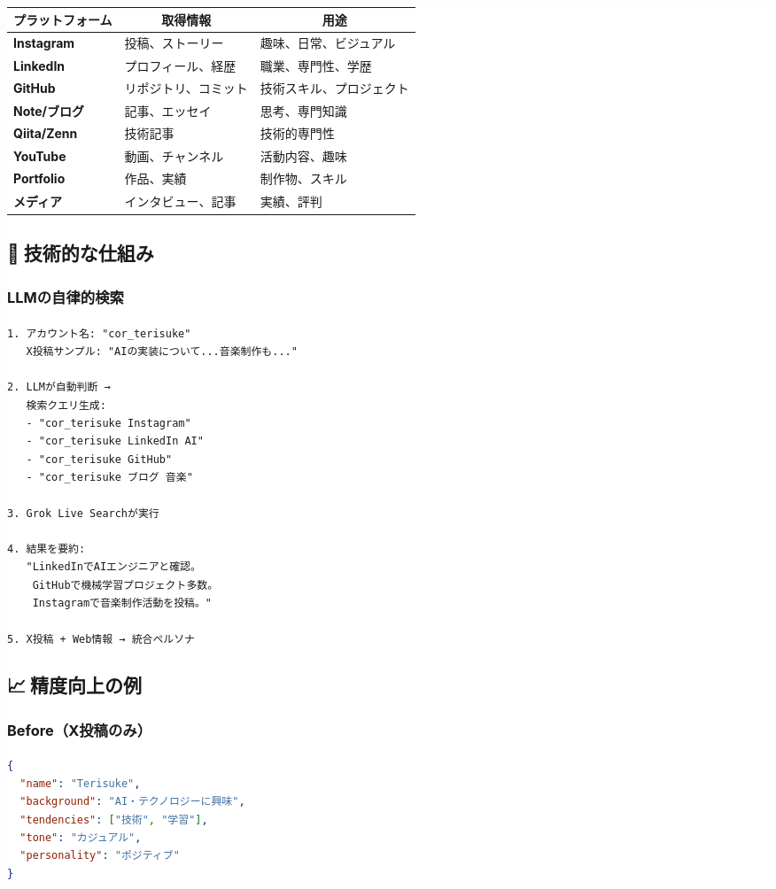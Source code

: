 | プラットフォーム       | 取得情報    | 用途             |
|----------------|-------------|----------------|
| **Instagram**  | 投稿、ストーリー  | 趣味、日常、ビジュアル  |
| **LinkedIn**   | プロフィール、経歴 | 職業、専門性、学歴 |
| **GitHub**     | リポジトリ、コミット  | 技術スキル、プロジェクト   |
| **Note/ブログ**   | 記事、エッセイ   | 思考、専門知識    |
| **Qiita/Zenn** | 技術記事    | 技術的専門性     |
| **YouTube**    | 動画、チャンネル  | 活動内容、趣味    |
| **Portfolio**  | 作品、実績   | 制作物、スキル       |
| **メディア**       | インタビュー、記事 | 実績、評判        |

## 🔬 技術的な仕組み

### LLMの自律的検索

```
1. アカウント名: "cor_terisuke"
   X投稿サンプル: "AIの実装について...音楽制作も..."

2. LLMが自動判断 →
   検索クエリ生成:
   - "cor_terisuke Instagram"
   - "cor_terisuke LinkedIn AI"
   - "cor_terisuke GitHub"
   - "cor_terisuke ブログ 音楽"

3. Grok Live Searchが実行

4. 結果を要約:
   "LinkedInでAIエンジニアと確認。
    GitHubで機械学習プロジェクト多数。
    Instagramで音楽制作活動を投稿。"

5. X投稿 + Web情報 → 統合ペルソナ
```

## 📈 精度向上の例

### Before（X投稿のみ）

```json
{
  "name": "Terisuke",
  "background": "AI・テクノロジーに興味",
  "tendencies": ["技術", "学習"],
  "tone": "カジュアル",
  "personality": "ポジティブ"
}
```
